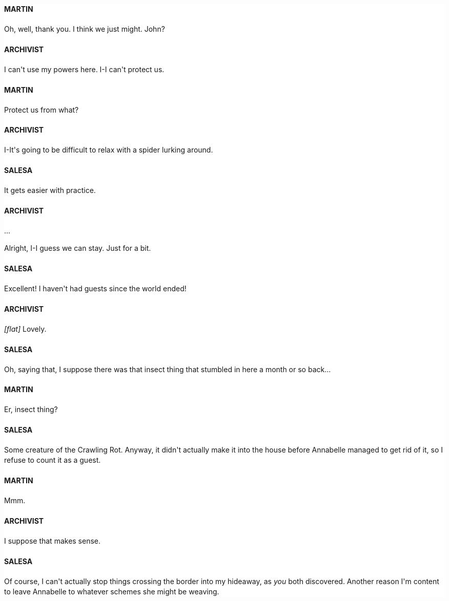 #### MARTIN

Oh, well, thank you. I think we just might. John?

#### ARCHIVIST

I can't use my powers here. I-I can't protect us.

#### MARTIN

Protect us from what?

#### ARCHIVIST

I-It's going to be difficult to relax with a spider lurking around.

#### SALESA

It gets easier with practice.

#### ARCHIVIST

...

Alright, I-I guess we can stay. Just for a bit. 

#### SALESA

Excellent! I haven't had guests since the world ended!

#### ARCHIVIST

_[flat]_ Lovely.

#### SALESA

Oh, saying that, I suppose there was that insect thing that stumbled in here a month or so back...

#### MARTIN

Er, insect thing?

#### SALESA

Some creature of the Crawling Rot. Anyway, it didn't actually make it into the house before Annabelle managed to get rid of it, so I refuse to count it as a guest.

#### MARTIN

Mmm.

#### ARCHIVIST

I suppose that makes sense.

#### SALESA

Of course, I can't actually stop things crossing the border into my hideaway, as *you* both discovered. Another reason I'm content to leave Annabelle to whatever schemes she might be weaving.
